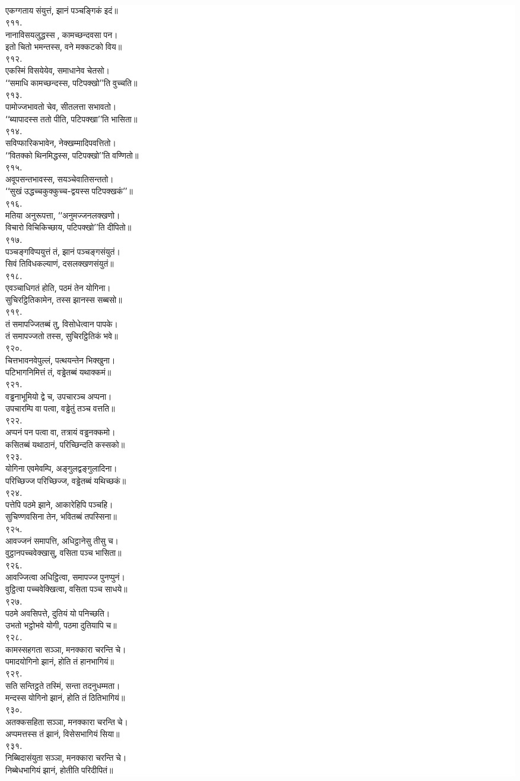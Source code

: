एकग्गताय संयुत्तं, झानं पञ्‍चङ्गिकं इदं॥  
९११.  
नानाविसयलुद्धस्स , कामच्छन्दवसा पन।  
इतो चितो भमन्तस्स, वने मक्‍कटको विय॥  
९१२.  
एकस्मिं विसयेयेव, समाधानेव चेतसो।  
‘‘समाधि कामच्छन्दस्स, पटिपक्खो’’ति वुच्‍चति॥  
९१३.  
पामोज्‍जभावतो चेव, सीतलत्ता सभावतो।  
‘‘ब्यापादस्स ततो पीति, पटिपक्खा’’ति भासिता॥  
९१४.  
सविप्फारिकभावेन, नेक्खम्मादिपवत्तितो।  
‘‘वितक्‍को थिनमिद्धस्स, पटिपक्खो’’ति वण्णितो॥  
९१५.  
अवूपसन्तभावस्स, सयञ्‍चेवातिसन्ततो।  
‘‘सुखं उद्धच्‍चकुक्‍कुच्‍च-द्वयस्स पटिपक्खकं’’॥  
९१६.  
मतिया अनुरूपत्ता, ‘‘अनुमज्‍जनलक्खणो।  
विचारो विचिकिच्छाय, पटिपक्खो’’ति दीपितो॥  
९१७.  
पञ्‍चङ्गविप्पयुत्तं तं, झानं पञ्‍चङ्गसंयुतं।  
सिवं तिविधकल्याणं, दसलक्खणसंयुतं॥  
९१८.  
एवञ्‍चाधिगतं होति, पठमं तेन योगिना।  
सुचिरट्ठितिकामेन, तस्स झानस्स सब्बसो॥  
९१९.  
तं समापज्‍जितब्बं तु, विसोधेत्वान पापके।  
तं समापज्‍जतो तस्स, सुचिरट्ठितिकं भवे॥  
९२०.  
चित्तभावनवेपुल्‍लं, पत्थयन्तेन भिक्खुना।  
पटिभागनिमित्तं तं, वड्ढेतब्बं यथाक्‍कमं॥  
९२१.  
वड्ढनाभूमियो द्वे च, उपचारञ्‍च अप्पना।  
उपचारम्पि वा पत्वा, वड्ढेतुं तञ्‍च वत्तति॥  
९२२.  
अप्पनं पन पत्वा वा, तत्रायं वड्ढनक्‍कमो।  
कसितब्बं यथाठानं, परिच्छिन्दति कस्सको॥  
९२३.  
योगिना एवमेवम्पि, अङ्गुलद्वङ्गुलादिना।  
परिच्छिज्‍ज परिच्छिज्‍ज, वड्ढेतब्बं यथिच्छकं॥  
९२४.  
पत्तेपि पठमे झाने, आकारेहिपि पञ्‍चहि।  
सुचिण्णवसिना तेन, भवितब्बं तपस्सिना॥  
९२५.  
आवज्‍जनं समापत्ति, अधिट्ठानेसु तीसु च।  
वुट्ठानपच्‍चवेक्खासु, वसिता पञ्‍च भासिता॥  
९२६.  
आवज्‍जित्वा अधिट्ठित्वा, समापज्‍ज पुनप्पुनं।  
वुट्ठित्वा पच्‍चवेक्खित्वा, वसिता पञ्‍च साधये॥  
९२७.  
पठमे अवसिपत्ते, दुतियं यो पनिच्छति।  
उभतो भट्ठोभवे योगी, पठमा दुतियापि च॥  
९२८.  
कामस्सहगता सञ्‍ञा, मनक्‍कारा चरन्ति चे।  
पमादयोगिनो झानं, होति तं हानभागियं॥  
९२९.  
सति सन्तिट्ठते तस्मिं, सन्ता तदनुधम्मता।  
मन्दस्स योगिनो झानं, होति तं ठितिभागियं॥  
९३०.  
अतक्‍कसहिता सञ्‍ञा, मनक्‍कारा चरन्ति चे।  
अप्पमत्तस्स तं झानं, विसेसभागियं सिया॥  
९३१.  
निब्बिदासंयुता सञ्‍ञा, मनक्‍कारा चरन्ति चे।  
निब्बेधभागियं झानं, होतीति परिदीपितं॥  